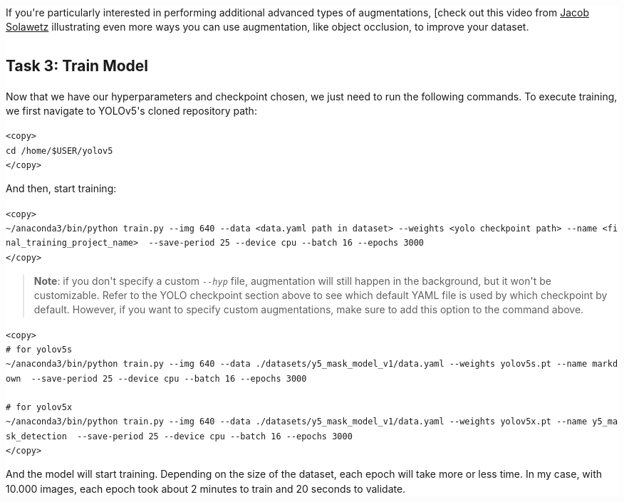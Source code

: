 
If you're particularly interested in performing additional advanced types of augmentations, [check out this video from [Jacob Solawetz](https://www.youtube.com/watch?v=r-QBawf9Eoc) illustrating even more ways you can use augmentation, like object occlusion, to improve your dataset.

## Task 3: Train Model

Now that we have our hyperparameters and checkpoint chosen, we just need to run the following commands. To execute training, we first navigate to YOLOv5's cloned repository path:

```
<copy>
cd /home/$USER/yolov5
</copy>
```

And then, start training:

```
<copy>
~/anaconda3/bin/python train.py --img 640 --data <data.yaml path in dataset> --weights <yolo checkpoint path> --name <final_training_project_name>  --save-period 25 --device cpu --batch 16 --epochs 3000
</copy>
```
> **Note**: if you don't specify a custom _`--hyp`_ file, augmentation will still happen in the background, but it won't be customizable. Refer to the YOLO checkpoint section above to see which default YAML file is used by which checkpoint by default. However, if you want to specify custom augmentations, make sure to add this option to the command above.

```
<copy>
# for yolov5s
~/anaconda3/bin/python train.py --img 640 --data ./datasets/y5_mask_model_v1/data.yaml --weights yolov5s.pt --name markdown  --save-period 25 --device cpu --batch 16 --epochs 3000

# for yolov5x
~/anaconda3/bin/python train.py --img 640 --data ./datasets/y5_mask_model_v1/data.yaml --weights yolov5x.pt --name y5_mask_detection  --save-period 25 --device cpu --batch 16 --epochs 3000
</copy>
```

And the model will start training. Depending on the size of the dataset, each epoch will take more or less time. In my case, with 10.000 images, each epoch took about 2 minutes to train and 20 seconds to validate.

